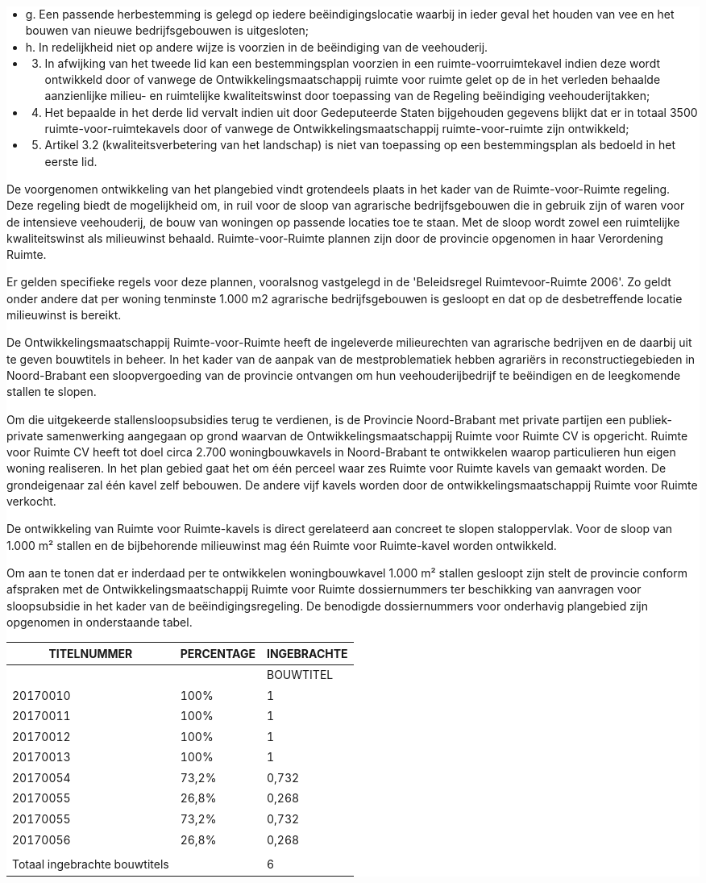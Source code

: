 - g. Een passende herbestemming is gelegd op iedere beëindigingslocatie waarbij in ieder geval het houden van vee en het bouwen van nieuwe bedrijfsgebouwen is uitgesloten;
- h. In redelijkheid niet op andere wijze is voorzien in de beëindiging van de veehouderij.
- 3. In afwijking van het tweede lid kan een bestemmingsplan voorzien in een ruimte-voorruimtekavel indien deze wordt ontwikkeld door of vanwege de Ontwikkelingsmaatschappij ruimte voor ruimte gelet op de in het verleden behaalde aanzienlijke milieu- en ruimtelijke kwaliteitswinst door toepassing van de Regeling beëindiging veehouderijtakken;
- 4. Het bepaalde in het derde lid vervalt indien uit door Gedeputeerde Staten bijgehouden gegevens blijkt dat er in totaal 3500 ruimte-voor-ruimtekavels door of vanwege de Ontwikkelingsmaatschappij ruimte-voor-ruimte zijn ontwikkeld;
- 5. Artikel 3.2 (kwaliteitsverbetering van het landschap) is niet van toepassing op een bestemmingsplan als bedoeld in het eerste lid.

De voorgenomen ontwikkeling van het plangebied vindt grotendeels plaats in het kader van de Ruimte-voor-Ruimte regeling. Deze regeling biedt de mogelijkheid om, in ruil voor de sloop van agrarische bedrijfsgebouwen die in gebruik zijn of waren voor de intensieve veehouderij, de bouw van woningen op passende locaties toe te staan. Met de sloop wordt zowel een ruimtelijke kwaliteitswinst als milieuwinst behaald. Ruimte-voor-Ruimte plannen zijn door de provincie opgenomen in haar Verordening Ruimte.

Er gelden specifieke regels voor deze plannen, vooralsnog vastgelegd in de 'Beleidsregel Ruimtevoor-Ruimte 2006'. Zo geldt onder andere dat per woning tenminste 1.000 m2 agrarische bedrijfsgebouwen is gesloopt en dat op de desbetreffende locatie milieuwinst is bereikt.

De Ontwikkelingsmaatschappij Ruimte-voor-Ruimte heeft de ingeleverde milieurechten van agrarische bedrijven en de daarbij uit te geven bouwtitels in beheer. In het kader van de aanpak van de mestproblematiek hebben agrariërs in reconstructiegebieden in Noord-Brabant een sloopvergoeding van de provincie ontvangen om hun veehouderijbedrijf te beëindigen en de leegkomende stallen te slopen.

Om die uitgekeerde stallensloopsubsidies terug te verdienen, is de Provincie Noord-Brabant met private partijen een publiek-private samenwerking aangegaan op grond waarvan de Ontwikkelingsmaatschappij Ruimte voor Ruimte CV is opgericht. Ruimte voor Ruimte CV heeft tot doel circa 2.700 woningbouwkavels in Noord-Brabant te ontwikkelen waarop particulieren hun eigen woning realiseren. In het plan gebied gaat het om één perceel waar zes Ruimte voor Ruimte kavels van gemaakt worden. De grondeigenaar zal één kavel zelf bebouwen. De andere vijf kavels worden door de ontwikkelingsmaatschappij Ruimte voor Ruimte verkocht.

De ontwikkeling van Ruimte voor Ruimte-kavels is direct gerelateerd aan concreet te slopen staloppervlak. Voor de sloop van 1.000 m² stallen en de bijbehorende milieuwinst mag één Ruimte voor Ruimte-kavel worden ontwikkeld.

Om aan te tonen dat er inderdaad per te ontwikkelen woningbouwkavel 1.000 m² stallen gesloopt zijn stelt de provincie conform afspraken met de Ontwikkelingsmaatschappij Ruimte voor Ruimte dossiernummers ter beschikking van aanvragen voor sloopsubsidie in het kader van de beëindigingsregeling. De benodigde dossiernummers voor onderhavig plangebied zijn opgenomen in onderstaande tabel.

| TITELNUMMER                   | PERCENTAGE | INGEBRACHTE |
|-------------------------------|------------|-------------|
|                               |            | BOUWTITEL   |
| 20170010                      | 100%       | 1           |
| 20170011                      | 100%       | 1           |
| 20170012                      | 100%       | 1           |
| 20170013                      | 100%       | 1           |
| 20170054                      | 73,2%      | 0,732       |
| 20170055                      | 26,8%      | 0,268       |
| 20170055                      | 73,2%      | 0,732       |
| 20170056                      | 26,8%      | 0,268       |
|                               |            |             |
| Totaal ingebrachte bouwtitels |            | 6           |
